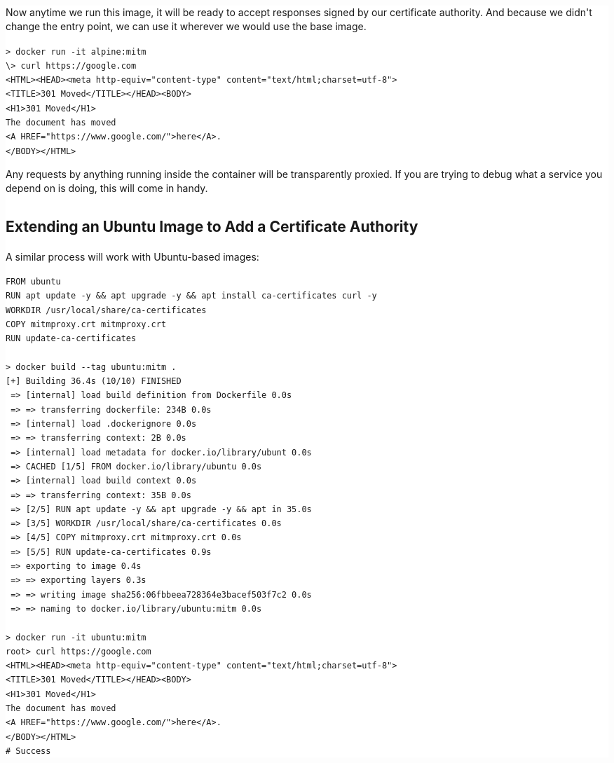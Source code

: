 Now anytime we run this image, it will be ready to accept responses signed by our certificate authority. And because we didn't change the entry point, we can use it wherever we would use the base image.

    > docker run -it alpine:mitm      
    \> curl https://google.com
    <HTML><HEAD><meta http-equiv="content-type" content="text/html;charset=utf-8">
    <TITLE>301 Moved</TITLE></HEAD><BODY>
    <H1>301 Moved</H1>
    The document has moved
    <A HREF="https://www.google.com/">here</A>.
    </BODY></HTML>

Any requests by anything running inside the container will be transparently proxied. If you are trying to debug what a service you depend on is doing, this will come in handy.

## Extending an Ubuntu Image to Add a Certificate Authority

A similar process will work with Ubuntu-based images:

    FROM ubuntu
    RUN apt update -y && apt upgrade -y && apt install ca-certificates curl -y
    WORKDIR /usr/local/share/ca-certificates
    COPY mitmproxy.crt mitmproxy.crt
    RUN update-ca-certificates 

    > docker build --tag ubuntu:mitm .
    [+] Building 36.4s (10/10) FINISHED                            
     => [internal] load build definition from Dockerfile 0.0s
     => => transferring dockerfile: 234B 0.0s
     => [internal] load .dockerignore 0.0s
     => => transferring context: 2B 0.0s
     => [internal] load metadata for docker.io/library/ubunt 0.0s
     => CACHED [1/5] FROM docker.io/library/ubuntu 0.0s
     => [internal] load build context 0.0s
     => => transferring context: 35B 0.0s
     => [2/5] RUN apt update -y && apt upgrade -y && apt in 35.0s
     => [3/5] WORKDIR /usr/local/share/ca-certificates 0.0s
     => [4/5] COPY mitmproxy.crt mitmproxy.crt 0.0s
     => [5/5] RUN update-ca-certificates 0.9s 
     => exporting to image 0.4s 
     => => exporting layers 0.3s 
     => => writing image sha256:06fbbeea728364e3bacef503f7c2 0.0s 
     => => naming to docker.io/library/ubuntu:mitm 0.0s

    > docker run -it ubuntu:mitm    
    root> curl https://google.com
    <HTML><HEAD><meta http-equiv="content-type" content="text/html;charset=utf-8">
    <TITLE>301 Moved</TITLE></HEAD><BODY>
    <H1>301 Moved</H1>
    The document has moved
    <A HREF="https://www.google.com/">here</A>.
    </BODY></HTML>
    # Success
